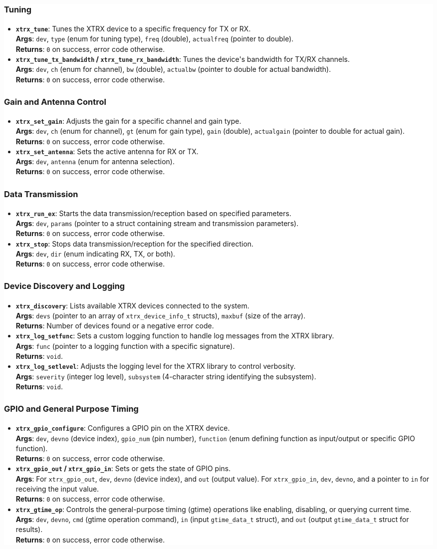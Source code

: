 ### **Tuning**

* **`xtrx_tune`**: Tunes the XTRX device to a specific frequency for TX or RX.  
  **Args**: `dev`, `type` (enum for tuning type), `freq` (double), `actualfreq` (pointer to double).  
  **Returns**: `0` on success, error code otherwise.  
* **`xtrx_tune_tx_bandwidth` / `xtrx_tune_rx_bandwidth`**: Tunes the device's bandwidth for TX/RX channels.  
  **Args**: `dev`, `ch` (enum for channel), `bw` (double), `actualbw` (pointer to double for actual bandwidth).  
  **Returns**: `0` on success, error code otherwise.

### **Gain and Antenna Control**

* **`xtrx_set_gain`**: Adjusts the gain for a specific channel and gain type.  
  **Args**: `dev`, `ch` (enum for channel), `gt` (enum for gain type), `gain` (double), `actualgain` (pointer to double for actual gain).  
  **Returns**: `0` on success, error code otherwise.  
* **`xtrx_set_antenna`**: Sets the active antenna for RX or TX.  
  **Args**: `dev`, `antenna` (enum for antenna selection).  
  **Returns**: `0` on success, error code otherwise.

### **Data Transmission**

* **`xtrx_run_ex`**: Starts the data transmission/reception based on specified parameters.  
  **Args**: `dev`, `params` (pointer to a struct containing stream and transmission parameters).  
  **Returns**: `0` on success, error code otherwise.  
* **`xtrx_stop`**: Stops data transmission/reception for the specified direction.  
  **Args**: `dev`, `dir` (enum indicating RX, TX, or both).  
  **Returns**: `0` on success, error code otherwise.

### **Device Discovery and Logging**

* **`xtrx_discovery`**: Lists available XTRX devices connected to the system.  
  **Args**: `devs` (pointer to an array of `xtrx_device_info_t` structs), `maxbuf` (size of the array).  
  **Returns**: Number of devices found or a negative error code.  
* **`xtrx_log_setfunc`**: Sets a custom logging function to handle log messages from the XTRX library.  
  **Args**: `func` (pointer to a logging function with a specific signature).  
  **Returns**: `void`.  
* **`xtrx_log_setlevel`**: Adjusts the logging level for the XTRX library to control verbosity.  
  **Args**: `severity` (integer log level), `subsystem` (4-character string identifying the subsystem).  
  **Returns**: `void`.

### **GPIO and General Purpose Timing**

* **`xtrx_gpio_configure`**: Configures a GPIO pin on the XTRX device.  
  **Args**: `dev`, `devno` (device index), `gpio_num` (pin number), `function` (enum defining function as input/output or specific GPIO function).  
  **Returns**: `0` on success, error code otherwise.  
* **`xtrx_gpio_out` / `xtrx_gpio_in`**: Sets or gets the state of GPIO pins.  
  **Args**: For `xtrx_gpio_out`, `dev`, `devno` (device index), and `out` (output value). For `xtrx_gpio_in`, `dev`, `devno`, and a pointer to `in` for receiving the input value.  
  **Returns**: `0` on success, error code otherwise.  
* **`xtrx_gtime_op`**: Controls the general-purpose timing (gtime) operations like enabling, disabling, or querying current time.  
  **Args**: `dev`, `devno`, `cmd` (gtime operation command), `in` (input `gtime_data_t` struct), and `out` (output `gtime_data_t` struct for results).  
  **Returns**: `0` on success, error code otherwise.
